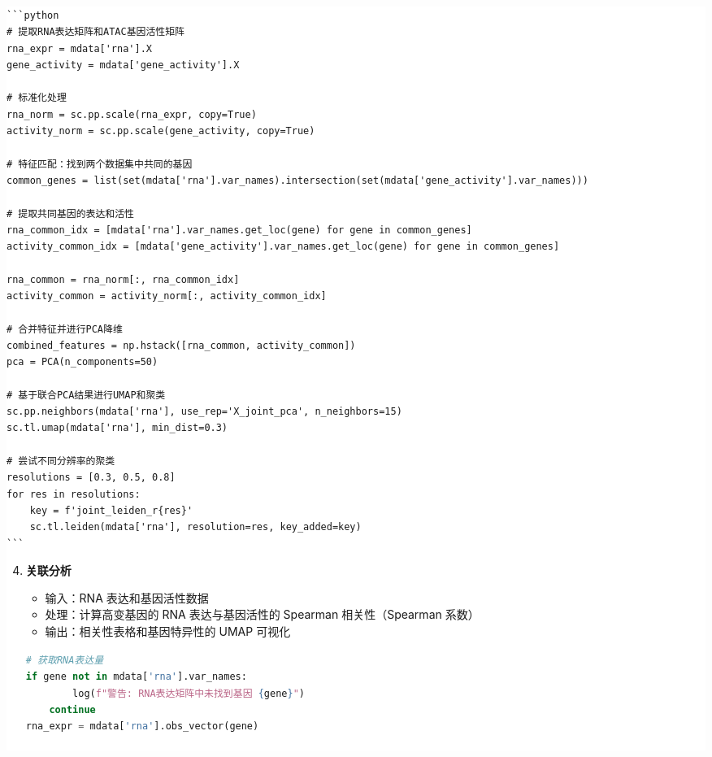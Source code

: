     ```python
    # 提取RNA表达矩阵和ATAC基因活性矩阵
    rna_expr = mdata['rna'].X
    gene_activity = mdata['gene_activity'].X
    
    # 标准化处理
    rna_norm = sc.pp.scale(rna_expr, copy=True)
    activity_norm = sc.pp.scale(gene_activity, copy=True)
        
    # 特征匹配：找到两个数据集中共同的基因
    common_genes = list(set(mdata['rna'].var_names).intersection(set(mdata['gene_activity'].var_names)))
    
    # 提取共同基因的表达和活性
    rna_common_idx = [mdata['rna'].var_names.get_loc(gene) for gene in common_genes]
    activity_common_idx = [mdata['gene_activity'].var_names.get_loc(gene) for gene in common_genes]
        
    rna_common = rna_norm[:, rna_common_idx]
    activity_common = activity_norm[:, activity_common_idx]
        
    # 合并特征并进行PCA降维
    combined_features = np.hstack([rna_common, activity_common])
    pca = PCA(n_components=50)
    
    # 基于联合PCA结果进行UMAP和聚类
    sc.pp.neighbors(mdata['rna'], use_rep='X_joint_pca', n_neighbors=15)
    sc.tl.umap(mdata['rna'], min_dist=0.3)
        
    # 尝试不同分辨率的聚类
    resolutions = [0.3, 0.5, 0.8]
    for res in resolutions:
        key = f'joint_leiden_r{res}'
        sc.tl.leiden(mdata['rna'], resolution=res, key_added=key)
    ```
    
4. **关联分析**
    - 输入：RNA 表达和基因活性数据
    - 处理：计算高变基因的 RNA 表达与基因活性的 Spearman 相关性（Spearman 系数）
    - 输出：相关性表格和基因特异性的 UMAP 可视化
    
    ```python
    # 获取RNA表达量
    if gene not in mdata['rna'].var_names:
    		log(f"警告: RNA表达矩阵中未找到基因 {gene}")
        continue
    rna_expr = mdata['rna'].obs_vector(gene)
                